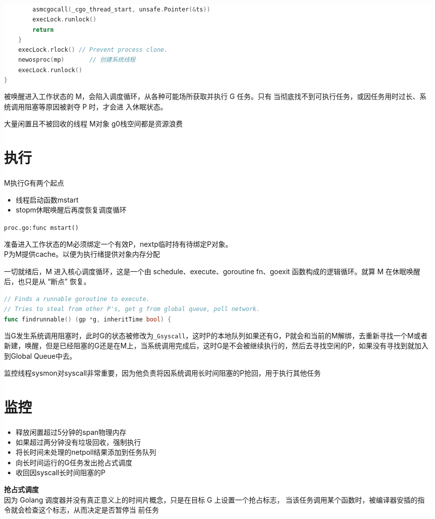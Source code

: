 ```go
		asmcgocall(_cgo_thread_start, unsafe.Pointer(&ts))
		execLock.runlock()
		return
	}
	execLock.rlock() // Prevent process clone.
	newosproc(mp)       // 创建系统线程
	execLock.runlock()
}
```


被唤醒进入工作状态的 M，会陷入调度循环，从各种可能场所获取并执行 G 任务。只有 当彻底找不到可执行任务，或因任务用时过长、系统调用阻塞等原因被剥夺 P 时，才会进 入休眠状态。

大量闲置且不被回收的线程 M对象 g0栈空间都是资源浪费 


# 执行
M执行G有两个起点
- 线程启动函数mstart
- stopm休眠唤醒后再度恢复调度循环

`proc.go:func mstart()`

准备进入工作状态的M必须绑定一个有效P，nextp临时持有待绑定P对象。  
P为M提供cache。以便为执行绪提供对象内存分配  

一切就绪后，M 进入核心调度循环，这是一个由 schedule、execute、goroutine fn、goexit 函数构成的逻辑循环。就算 M 在休眠唤醒后，也只是从 “断点” 恢复。

```go
// Finds a runnable goroutine to execute.
// Tries to steal from other P's, get g from global queue, poll network.
func findrunnable() (gp *g, inheritTime bool) {
```

当G发生系统调用阻塞时，此时G的状态被修改为`_Gsyscall`，这时P的本地队列如果还有G，P就会和当前的M解绑，去重新寻找一个M或者新建，唤醒，但是已经阻塞的G还是在M上，当系统调用完成后，这时G是不会被继续执行的，然后去寻找空闲的P，如果没有寻找到就加入到Global Queue中去。


监控线程sysmon对syscall非常重要，因为他负责将因系统调用长时间阻塞的P抢回，用于执行其他任务

# 监控

- 释放闲置超过5分钟的span物理内存
- 如果超过两分钟没有垃圾回收，强制执行
- 将长时间未处理的netpoll结果添加到任务队列
- 向长时间运行的G任务发出抢占式调度
- 收回因syscall长时间阻塞的P

**抢占式调度**  
因为 Golang 调度器并没有真正意义上的时间片概念，只是在目标 G 上设置一个抢占标志， 当该任务调用某个函数时，被编译器安插的指令就会检查这个标志，从而决定是否暂停当 前任务




